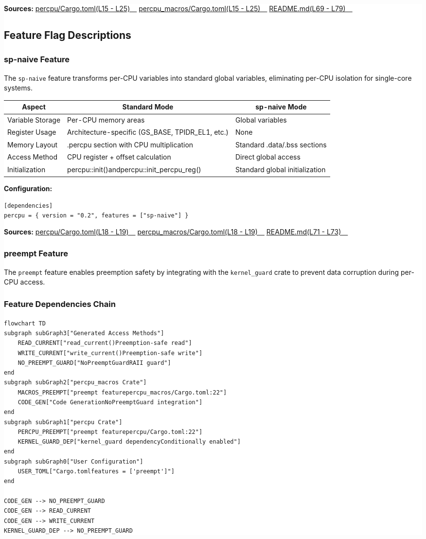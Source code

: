 **Sources:** [percpu/Cargo.toml(L15 - L25)&emsp;](https://github.com/arceos-org/percpu/blob/89c8a54c/percpu/Cargo.toml#L15-L25) [percpu_macros/Cargo.toml(L15 - L25)&emsp;](https://github.com/arceos-org/percpu/blob/89c8a54c/percpu_macros/Cargo.toml#L15-L25) [README.md(L69 - L79)&emsp;](https://github.com/arceos-org/percpu/blob/89c8a54c/README.md#L69-L79)

## Feature Flag Descriptions

### sp-naive Feature

The `sp-naive` feature transforms per-CPU variables into standard global variables, eliminating per-CPU isolation for single-core systems.

|Aspect|Standard Mode|sp-naive Mode|
| --- | --- | --- |
|Variable Storage|Per-CPU memory areas|Global variables|
|Register Usage|Architecture-specific (GS_BASE, TPIDR_EL1, etc.)|None|
|Memory Layout|.percpu section with CPU multiplication|Standard .data/.bss sections|
|Access Method|CPU register + offset calculation|Direct global access|
|Initialization|percpu::init()andpercpu::init_percpu_reg()|Standard global initialization|

**Configuration:**

```
[dependencies]
percpu = { version = "0.2", features = ["sp-naive"] }
```

**Sources:** [percpu/Cargo.toml(L18 - L19)&emsp;](https://github.com/arceos-org/percpu/blob/89c8a54c/percpu/Cargo.toml#L18-L19) [percpu_macros/Cargo.toml(L18 - L19)&emsp;](https://github.com/arceos-org/percpu/blob/89c8a54c/percpu_macros/Cargo.toml#L18-L19) [README.md(L71 - L73)&emsp;](https://github.com/arceos-org/percpu/blob/89c8a54c/README.md#L71-L73)

### preempt Feature

The `preempt` feature enables preemption safety by integrating with the `kernel_guard` crate to prevent data corruption during per-CPU access.

### Feature Dependencies Chain

```mermaid
flowchart TD
subgraph subGraph3["Generated Access Methods"]
    READ_CURRENT["read_current()Preemption-safe read"]
    WRITE_CURRENT["write_current()Preemption-safe write"]
    NO_PREEMPT_GUARD["NoPreemptGuardRAII guard"]
end
subgraph subGraph2["percpu_macros Crate"]
    MACROS_PREEMPT["preempt featurepercpu_macros/Cargo.toml:22"]
    CODE_GEN["Code GenerationNoPreemptGuard integration"]
end
subgraph subGraph1["percpu Crate"]
    PERCPU_PREEMPT["preempt featurepercpu/Cargo.toml:22"]
    KERNEL_GUARD_DEP["kernel_guard dependencyConditionally enabled"]
end
subgraph subGraph0["User Configuration"]
    USER_TOML["Cargo.tomlfeatures = ['preempt']"]
end

CODE_GEN --> NO_PREEMPT_GUARD
CODE_GEN --> READ_CURRENT
CODE_GEN --> WRITE_CURRENT
KERNEL_GUARD_DEP --> NO_PREEMPT_GUARD
```